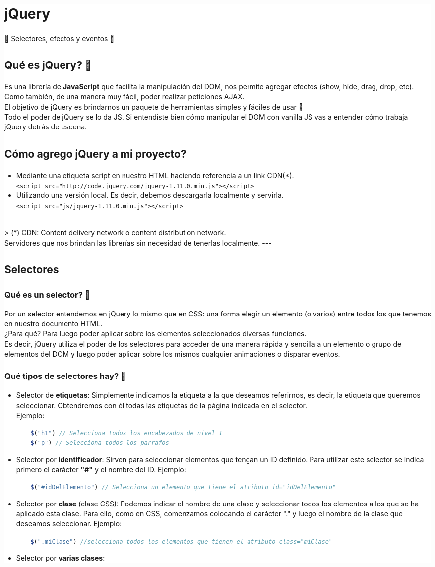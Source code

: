 # jQuery  
🎉 Selectores, efectos y eventos 🎉

## Qué es jQuery? 🤔

Es una librería de **JavaScript** que facilita la manipulación del DOM, nos permite agregar efectos (show, hide, drag, drop, etc). Como también, de una manera muy fácil, poder realizar peticiones AJAX.
<br/>
El objetivo de jQuery es brindarnos un paquete de herramientas simples y fáciles de usar 💚
<br/>
Todo el poder de jQuery se lo da JS. Si entendiste bien cómo manipular el DOM con vanilla JS vas a entender cómo trabaja jQuery detrás de escena. 

## Cómo agrego jQuery a mi proyecto?
* Mediante una etiqueta script en nuestro HTML haciendo referencia a un link CDN(*).  <br/>
    `<script src="http://code.jquery.com/jquery-1.11.0.min.js"></script>`
* Utilizando una versión local. Es decir, debemos descargarla localmente y servirla. <br/>
    `<script src="js/jquery-1.11.0.min.js"></script>`
<br/>
> (*) CDN: Content delivery network o content distribution network.<br/>
Servidores que nos brindan las librerías sin necesidad de tenerlas localmente.
---

## Selectores
### Qué es un selector? 🤔

Por un selector entendemos en jQuery lo mismo que en CSS: una forma elegir un elemento (o varios) entre todos los que tenemos en nuestro documento HTML. <br/>
¿Para qué? Para luego poder aplicar sobre los elementos seleccionados diversas funciones. <br/>
Es decir, jQuery utiliza el poder de los selectores para acceder de una manera rápida y sencilla a un elemento o grupo de elementos del DOM y luego poder aplicar sobre los mismos cualquier animaciones o disparar eventos.

### Qué tipos de selectores hay? 🤔

* Selector de **etiquetas**:
    Simplemente indicamos la etiqueta a la que deseamos referirnos, es decir, la etiqueta que queremos seleccionar. Obtendremos con él todas las etiquetas de la página indicada en el selector. <br/>
    Ejemplo: <br/>
    ```js
        $("h1") // Selecciona todos los encabezados de nivel 1
        $("p") // Selecciona todos los parrafos
    ```
* Selector por **identificador**:
    Sirven para seleccionar elementos que tengan un ID definido.
    Para utilizar este selector se indica primero el carácter **"#"** y el nombre del ID.
    Ejemplo: <br/>
    ```js 
        $("#idDelElemento") // Selecciona un elemento que tiene el atributo id="idDelElemento"    
    ```    
* Selector por **clase** (clase CSS):
    Podemos indicar el nombre de una clase y seleccionar todos los elementos a los que se ha aplicado esta clase. Para ello, como en CSS, comenzamos colocando el carácter "." y luego el nombre de la clase que deseamos seleccionar.
     Ejemplo: <br/>
    ```js 
        $(".miClase") //selecciona todos los elementos que tienen el atributo class="miClase"
    ```
* Selector por **varias clases**: